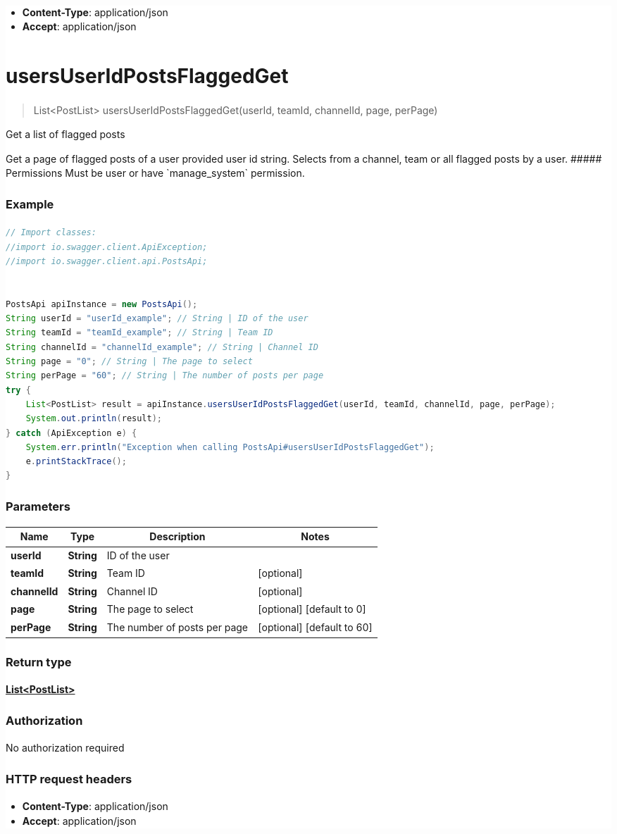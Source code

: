  - **Content-Type**: application/json
 - **Accept**: application/json

<a name="usersUserIdPostsFlaggedGet"></a>
# **usersUserIdPostsFlaggedGet**
> List&lt;PostList&gt; usersUserIdPostsFlaggedGet(userId, teamId, channelId, page, perPage)

Get a list of flagged posts

Get a page of flagged posts of a user provided user id string. Selects from a channel, team or all flagged posts by a user. ##### Permissions Must be user or have &#x60;manage_system&#x60; permission. 

### Example
```java
// Import classes:
//import io.swagger.client.ApiException;
//import io.swagger.client.api.PostsApi;


PostsApi apiInstance = new PostsApi();
String userId = "userId_example"; // String | ID of the user
String teamId = "teamId_example"; // String | Team ID
String channelId = "channelId_example"; // String | Channel ID
String page = "0"; // String | The page to select
String perPage = "60"; // String | The number of posts per page
try {
    List<PostList> result = apiInstance.usersUserIdPostsFlaggedGet(userId, teamId, channelId, page, perPage);
    System.out.println(result);
} catch (ApiException e) {
    System.err.println("Exception when calling PostsApi#usersUserIdPostsFlaggedGet");
    e.printStackTrace();
}
```

### Parameters

Name | Type | Description  | Notes
------------- | ------------- | ------------- | -------------
 **userId** | **String**| ID of the user |
 **teamId** | **String**| Team ID | [optional]
 **channelId** | **String**| Channel ID | [optional]
 **page** | **String**| The page to select | [optional] [default to 0]
 **perPage** | **String**| The number of posts per page | [optional] [default to 60]

### Return type

[**List&lt;PostList&gt;**](PostList.md)

### Authorization

No authorization required

### HTTP request headers

 - **Content-Type**: application/json
 - **Accept**: application/json

